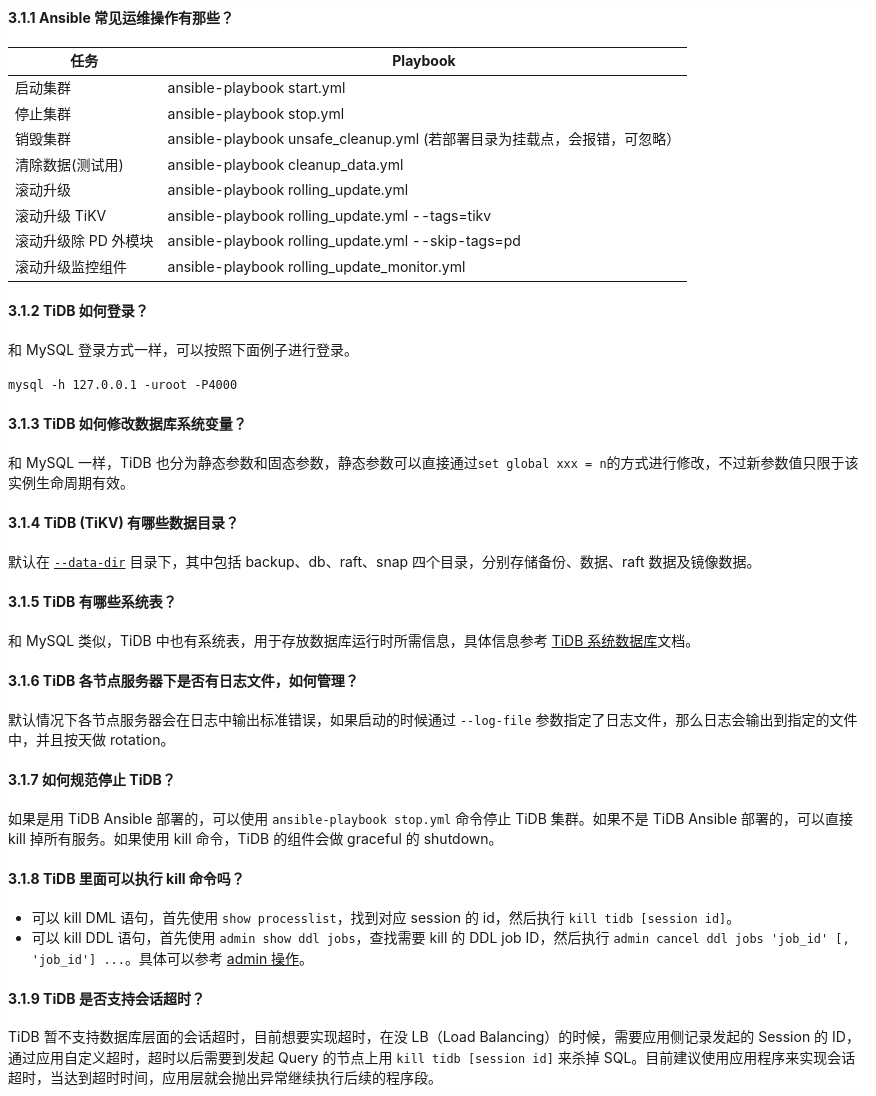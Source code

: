 #### 3.1.1 Ansible 常见运维操作有那些？

| **任务** | **Playbook** |
| --- | --- |
| 启动集群 | ansible-playbook start.yml |
| 停止集群 | ansible-playbook stop.yml |
| 销毁集群 | ansible-playbook unsafe\_cleanup.yml (若部署目录为挂载点，会报错，可忽略） |
| 清除数据(测试用) | ansible-playbook cleanup\_data.yml |
| 滚动升级 | ansible-playbook rolling\_update.yml |
| 滚动升级 TiKV | ansible-playbook rolling\_update.yml --tags=tikv |
| 滚动升级除 PD 外模块 | ansible-playbook rolling\_update.yml --skip-tags=pd |
| 滚动升级监控组件 | ansible-playbook rolling\_update\_monitor.yml |

#### 3.1.2 TiDB 如何登录？

和 MySQL 登录方式一样，可以按照下面例子进行登录。

`mysql -h 127.0.0.1 -uroot -P4000`

#### 3.1.3 TiDB 如何修改数据库系统变量？

和 MySQL 一样，TiDB 也分为静态参数和固态参数，静态参数可以直接通过`set global xxx = n`的方式进行修改，不过新参数值只限于该实例生命周期有效。

#### 3.1.4 TiDB (TiKV) 有哪些数据目录？

默认在 [`--data-dir`](/reference/configuration/tikv-server/configuration.md#--data-dir) 目录下，其中包括 backup、db、raft、snap 四个目录，分别存储备份、数据、raft 数据及镜像数据。

#### 3.1.5 TiDB 有哪些系统表？

和 MySQL 类似，TiDB 中也有系统表，用于存放数据库运行时所需信息，具体信息参考 [TiDB 系统数据库](/reference/system-databases/mysql.md)文档。

#### 3.1.6 TiDB 各节点服务器下是否有日志文件，如何管理？

默认情况下各节点服务器会在日志中输出标准错误，如果启动的时候通过 `--log-file` 参数指定了日志文件，那么日志会输出到指定的文件中，并且按天做 rotation。

#### 3.1.7 如何规范停止 TiDB？

如果是用 TiDB Ansible 部署的，可以使用 `ansible-playbook stop.yml` 命令停止 TiDB 集群。如果不是 TiDB Ansible 部署的，可以直接 kill 掉所有服务。如果使用 kill 命令，TiDB 的组件会做 graceful 的 shutdown。

#### 3.1.8 TiDB 里面可以执行 kill 命令吗？

- 可以 kill DML 语句，首先使用 `show processlist`，找到对应 session 的 id，然后执行 `kill tidb [session id]`。
- 可以 kill DDL 语句，首先使用 `admin show ddl jobs`，查找需要 kill 的 DDL job ID，然后执行 `admin cancel ddl jobs 'job_id' [, 'job_id'] ...`。具体可以参考 [admin 操作](/reference/sql/statements/admin.md)。

#### 3.1.9 TiDB 是否支持会话超时？

TiDB 暂不支持数据库层面的会话超时，目前想要实现超时，在没 LB（Load Balancing）的时候，需要应用侧记录发起的 Session 的 ID，通过应用自定义超时，超时以后需要到发起 Query 的节点上用 `kill tidb [session id]` 来杀掉 SQL。目前建议使用应用程序来实现会话超时，当达到超时时间，应用层就会抛出异常继续执行后续的程序段。
